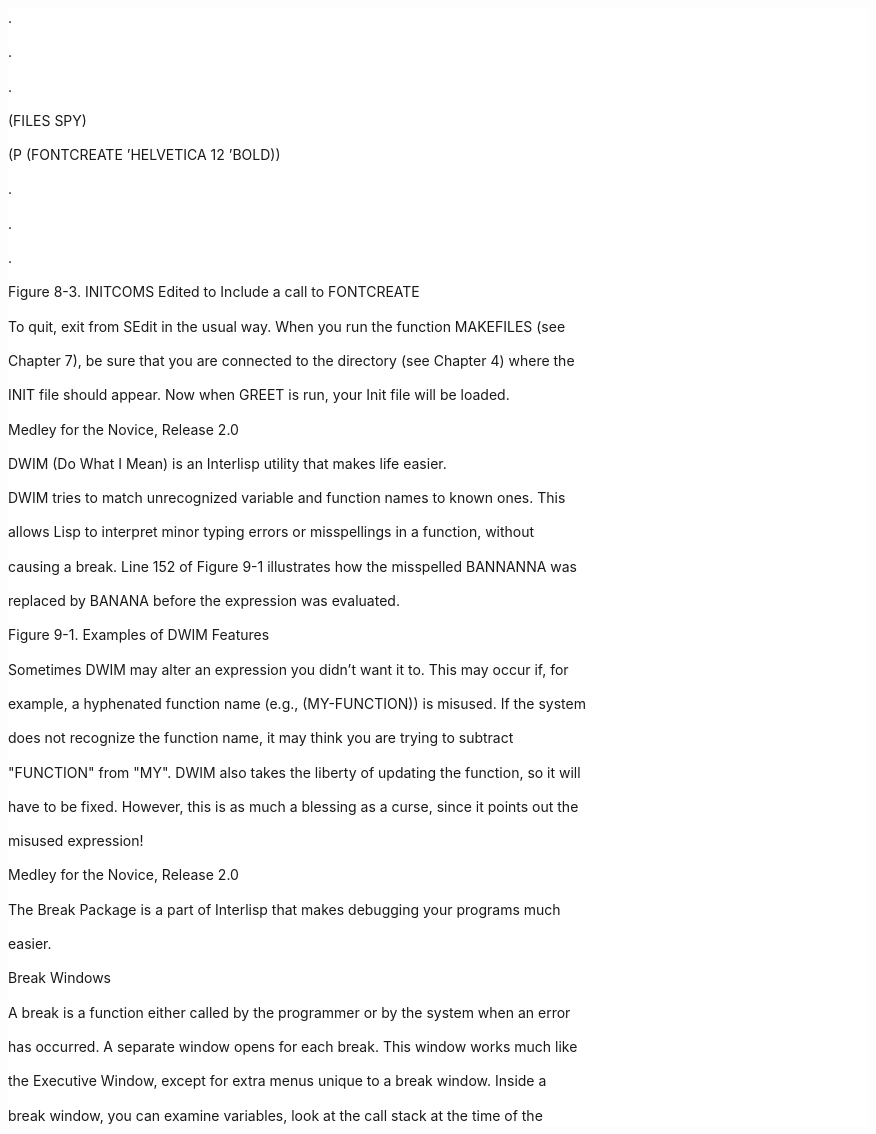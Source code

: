 .

.

.

(FILES SPY)

(P (FONTCREATE ’HELVETICA 12 ’BOLD))

.

.

.

Figure 8-3. INITCOMS Edited to Include a call to FONTCREATE

To quit, exit from SEdit in the usual way. When you run the function MAKEFILES (see

Chapter 7), be sure that you are connected to the directory (see Chapter 4) where the

INIT file should appear. Now when GREET is run, your Init file will be loaded.

Medley for the Novice, Release 2.0

DWIM (Do What I Mean) is an Interlisp utility that makes life easier.

DWIM tries to match unrecognized variable and function names to known ones. This

allows Lisp to interpret minor typing errors or misspellings in a function, without

causing a break. Line 152 of Figure 9-1 illustrates how the misspelled BANNANNA was

replaced by BANANA before the expression was evaluated.

Figure 9-1. Examples of DWIM Features

Sometimes DWIM may alter an expression you didn’t want it to. This may occur if, for

example, a hyphenated function name (e.g., (MY-FUNCTION)) is misused. If the system

does not recognize the function name, it may think you are trying to subtract

"FUNCTION" from "MY". DWIM also takes the liberty of updating the function, so it will

have to be fixed. However, this is as much a blessing as a curse, since it points out the

misused expression!

Medley for the Novice, Release 2.0

The Break Package is a part of Interlisp that makes debugging your programs much

easier.

Break Windows

A break is a function either called by the programmer or by the system when an error

has occurred. A separate window opens for each break. This window works much like

the Executive Window, except for extra menus unique to a break window. Inside a

break window, you can examine variables, look at the call stack at the time of the
